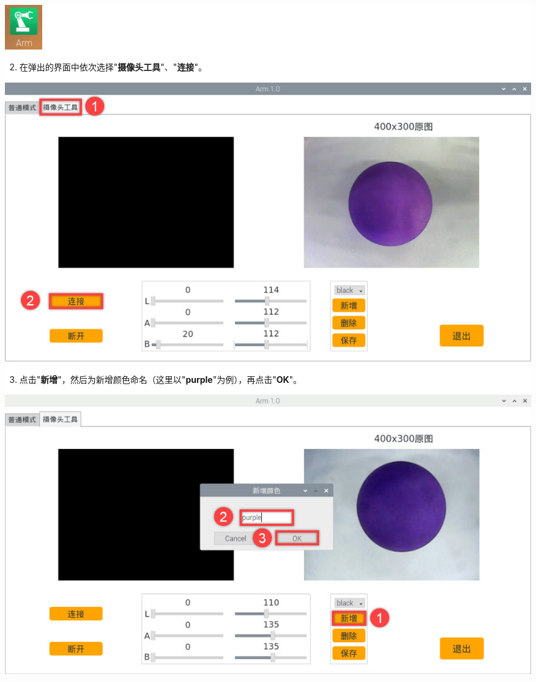 <img src="../_static/media/9.ai_vision_project_course/1.2/image19.jpeg"  class="common_img" />

2. 在弹出的界面中依次选择"**摄像头工具**"、"**连接**"。

<img src="../_static/media/9.ai_vision_project_course/1.2/image20.jpeg"   />

3. 点击"**新增**"，然后为新增颜色命名（这里以"**purple**"为例），再点击"**OK**"。

<img src="../_static/media/9.ai_vision_project_course/1.2/image21.jpeg"   />
